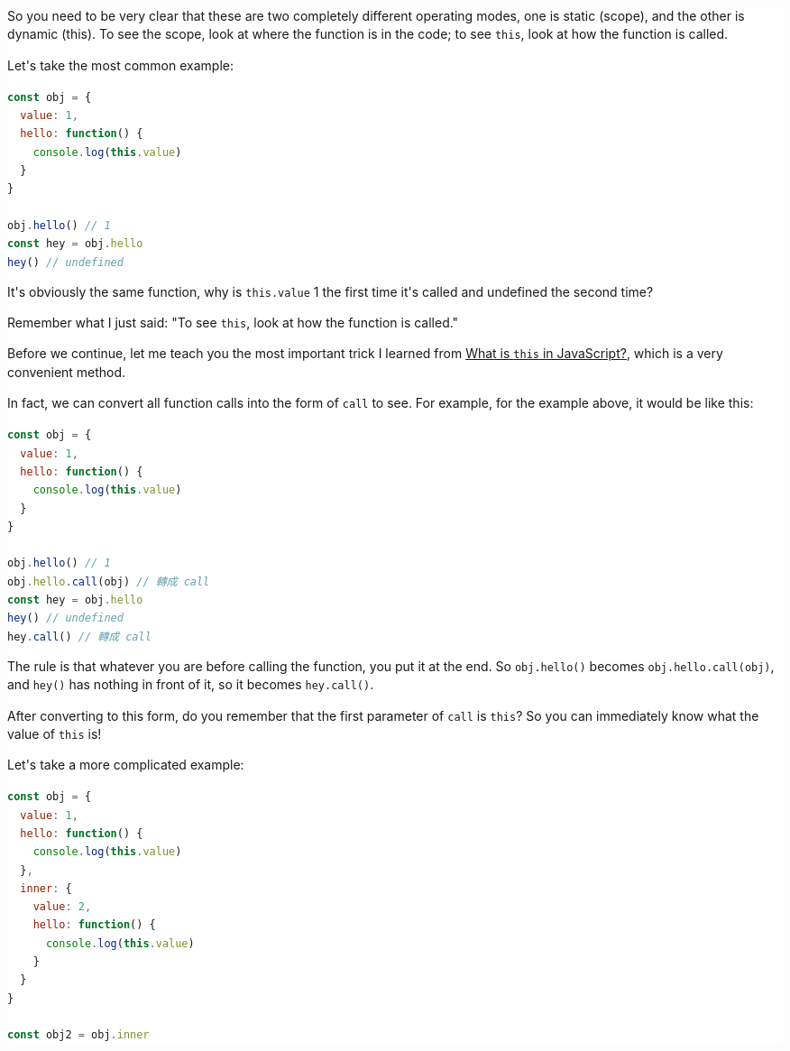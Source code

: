 So you need to be very clear that these are two completely different operating modes, one is static (scope), and the other is dynamic (this). To see the scope, look at where the function is in the code; to see `this`, look at how the function is called.

Let's take the most common example:

``` js
const obj = {
  value: 1,
  hello: function() {
    console.log(this.value)
  }
}
  
obj.hello() // 1
const hey = obj.hello
hey() // undefined
```

It's obviously the same function, why is `this.value` 1 the first time it's called and undefined the second time?

Remember what I just said: "To see `this`, look at how the function is called."

Before we continue, let me teach you the most important trick I learned from [What is `this` in JavaScript?](https://zhuanlan.zhihu.com/p/23804247), which is a very convenient method.

In fact, we can convert all function calls into the form of `call` to see. For example, for the example above, it would be like this:

``` js
const obj = {
  value: 1,
  hello: function() {
    console.log(this.value)
  }
}
  
obj.hello() // 1
obj.hello.call(obj) // 轉成 call
const hey = obj.hello
hey() // undefined
hey.call() // 轉成 call
```

The rule is that whatever you are before calling the function, you put it at the end. So `obj.hello()` becomes `obj.hello.call(obj)`, and `hey()` has nothing in front of it, so it becomes `hey.call()`.

After converting to this form, do you remember that the first parameter of `call` is `this`? So you can immediately know what the value of `this` is!

Let's take a more complicated example:

``` js
const obj = {
  value: 1,
  hello: function() {
    console.log(this.value)
  },
  inner: {
    value: 2,
    hello: function() {
      console.log(this.value)
    }
  }
}
  
const obj2 = obj.inner
```